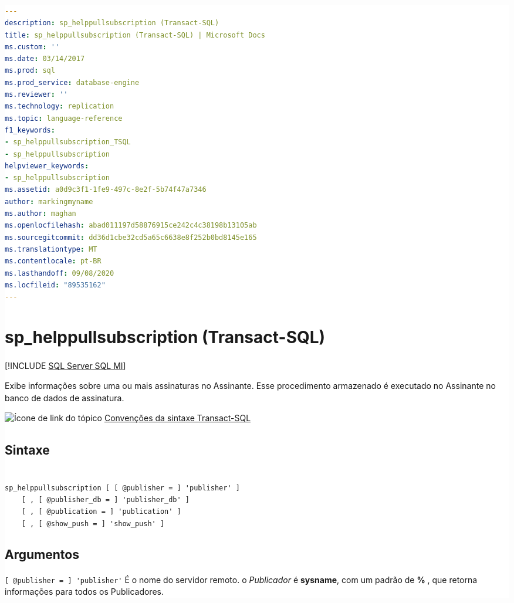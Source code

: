 ```yaml
---
description: sp_helppullsubscription (Transact-SQL)
title: sp_helppullsubscription (Transact-SQL) | Microsoft Docs
ms.custom: ''
ms.date: 03/14/2017
ms.prod: sql
ms.prod_service: database-engine
ms.reviewer: ''
ms.technology: replication
ms.topic: language-reference
f1_keywords:
- sp_helppullsubscription_TSQL
- sp_helppullsubscription
helpviewer_keywords:
- sp_helppullsubscription
ms.assetid: a0d9c3f1-1fe9-497c-8e2f-5b74f47a7346
author: markingmyname
ms.author: maghan
ms.openlocfilehash: abad011197d58876915ce242c4c38198b13105ab
ms.sourcegitcommit: dd36d1cbe32cd5a65c6638e8f252b0bd8145e165
ms.translationtype: MT
ms.contentlocale: pt-BR
ms.lasthandoff: 09/08/2020
ms.locfileid: "89535162"
---
```

# <a name="sp_helppullsubscription-transact-sql"></a>sp_helppullsubscription (Transact-SQL)
[!INCLUDE [SQL Server SQL MI](../../includes/applies-to-version/sql-asdbmi.md)]

  Exibe informações sobre uma ou mais assinaturas no Assinante. Esse procedimento armazenado é executado no Assinante no banco de dados de assinatura.  
  
 ![Ícone de link do tópico](../../database-engine/configure-windows/media/topic-link.gif "Ícone de link do tópico") [Convenções da sintaxe Transact-SQL](../../t-sql/language-elements/transact-sql-syntax-conventions-transact-sql.md)  
  
## <a name="syntax"></a>Sintaxe  
  
```  
  
sp_helppullsubscription [ [ @publisher = ] 'publisher' ]  
    [ , [ @publisher_db = ] 'publisher_db' ]   
    [ , [ @publication = ] 'publication' ]  
    [ , [ @show_push = ] 'show_push' ]  
```  
  
## <a name="arguments"></a>Argumentos  
`[ @publisher = ] 'publisher'` É o nome do servidor remoto. o *Publicador* é **sysname**, com um padrão de **%** , que retorna informações para todos os Publicadores.  
  